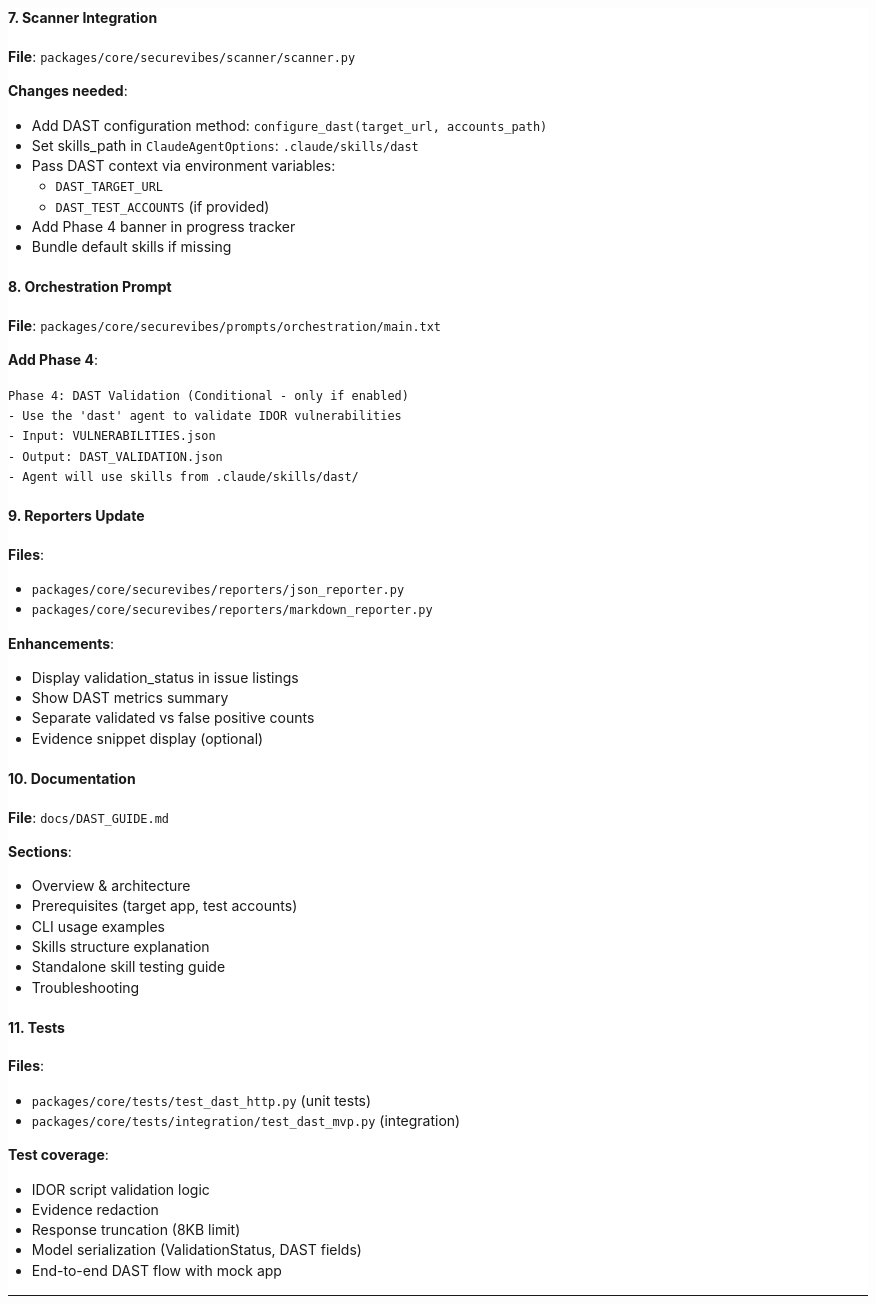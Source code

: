 #### 7. Scanner Integration
**File**: `packages/core/securevibes/scanner/scanner.py`

**Changes needed**:
- Add DAST configuration method: `configure_dast(target_url, accounts_path)`
- Set skills_path in `ClaudeAgentOptions`: `.claude/skills/dast`
- Pass DAST context via environment variables:
  - `DAST_TARGET_URL`
  - `DAST_TEST_ACCOUNTS` (if provided)
- Add Phase 4 banner in progress tracker
- Bundle default skills if missing

#### 8. Orchestration Prompt
**File**: `packages/core/securevibes/prompts/orchestration/main.txt`

**Add Phase 4**:
```
Phase 4: DAST Validation (Conditional - only if enabled)
- Use the 'dast' agent to validate IDOR vulnerabilities
- Input: VULNERABILITIES.json
- Output: DAST_VALIDATION.json
- Agent will use skills from .claude/skills/dast/
```

#### 9. Reporters Update
**Files**: 
- `packages/core/securevibes/reporters/json_reporter.py`
- `packages/core/securevibes/reporters/markdown_reporter.py`

**Enhancements**:
- Display validation_status in issue listings
- Show DAST metrics summary
- Separate validated vs false positive counts
- Evidence snippet display (optional)

#### 10. Documentation
**File**: `docs/DAST_GUIDE.md`

**Sections**:
- Overview & architecture
- Prerequisites (target app, test accounts)
- CLI usage examples
- Skills structure explanation
- Standalone skill testing guide
- Troubleshooting

#### 11. Tests
**Files**: 
- `packages/core/tests/test_dast_http.py` (unit tests)
- `packages/core/tests/integration/test_dast_mvp.py` (integration)

**Test coverage**:
- IDOR script validation logic
- Evidence redaction
- Response truncation (8KB limit)
- Model serialization (ValidationStatus, DAST fields)
- End-to-end DAST flow with mock app

---